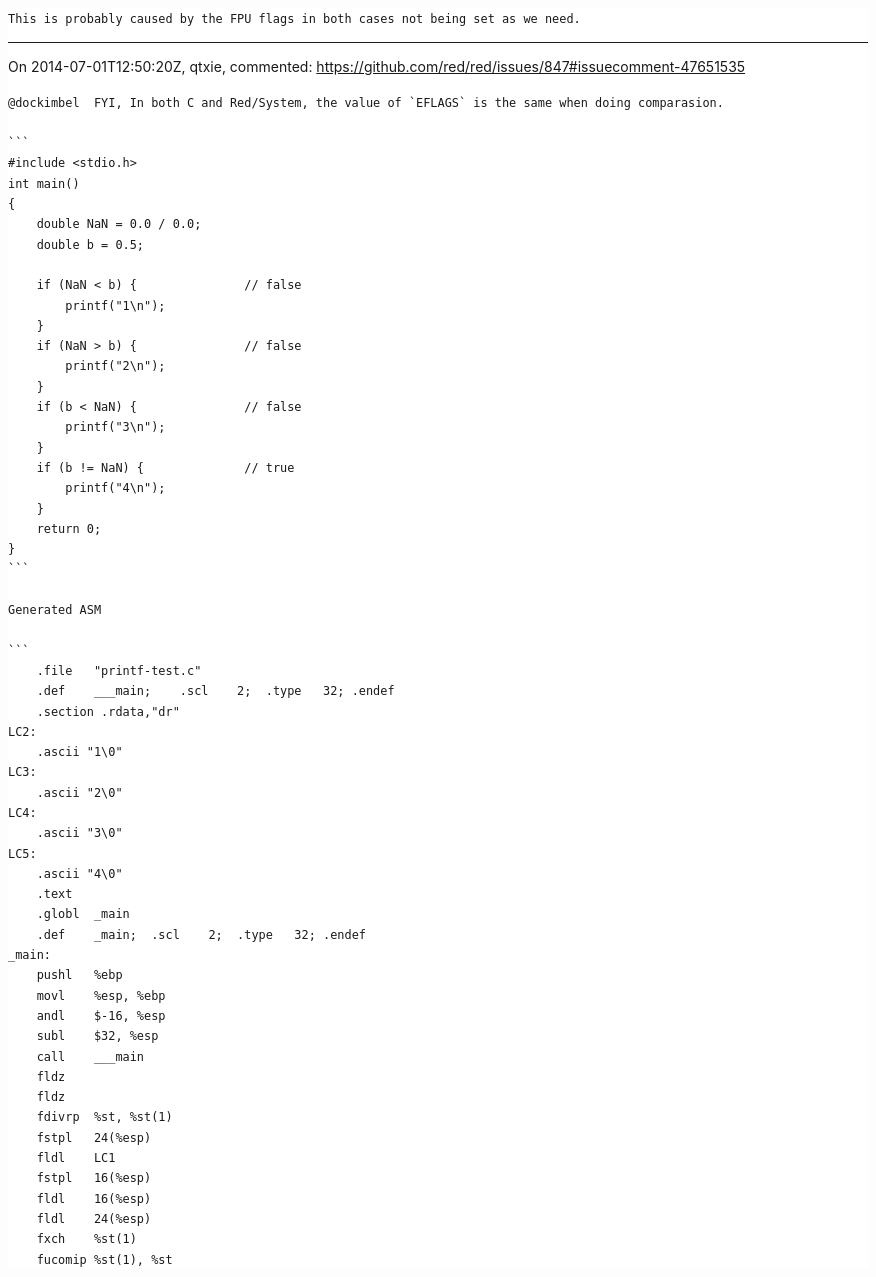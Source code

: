     This is probably caused by the FPU flags in both cases not being set as we need.

--------------------------------------------------------------------------------

On 2014-07-01T12:50:20Z, qtxie, commented:
<https://github.com/red/red/issues/847#issuecomment-47651535>

    @dockimbel  FYI, In both C and Red/System, the value of `EFLAGS` is the same when doing comparasion.
    
    ```
    #include <stdio.h>
    int main()
    {
        double NaN = 0.0 / 0.0;
        double b = 0.5;
    
        if (NaN < b) {               // false
            printf("1\n");
        }
        if (NaN > b) {               // false
            printf("2\n");
        }
        if (b < NaN) {               // false
            printf("3\n");
        }
        if (b != NaN) {              // true
            printf("4\n");         
        }
        return 0;
    }
    ```
    
    Generated ASM
    
    ```
        .file   "printf-test.c"
        .def    ___main;    .scl    2;  .type   32; .endef
        .section .rdata,"dr"
    LC2:
        .ascii "1\0"
    LC3:
        .ascii "2\0"
    LC4:
        .ascii "3\0"
    LC5:
        .ascii "4\0"
        .text
        .globl  _main
        .def    _main;  .scl    2;  .type   32; .endef
    _main:
        pushl   %ebp
        movl    %esp, %ebp
        andl    $-16, %esp
        subl    $32, %esp
        call    ___main
        fldz
        fldz
        fdivrp  %st, %st(1)
        fstpl   24(%esp)
        fldl    LC1
        fstpl   16(%esp)
        fldl    16(%esp)
        fldl    24(%esp)
        fxch    %st(1)
        fucomip %st(1), %st